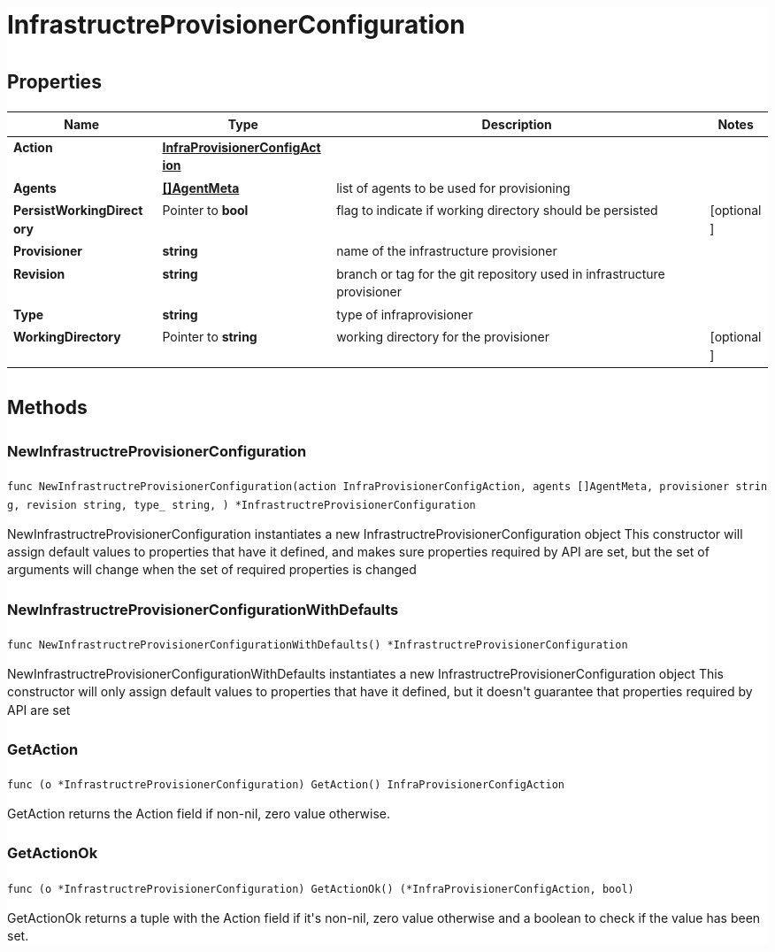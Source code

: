 # InfrastructreProvisionerConfiguration

## Properties

Name | Type | Description | Notes
------------ | ------------- | ------------- | -------------
**Action** | [**InfraProvisionerConfigAction**](InfraProvisionerConfigAction.md) |  | 
**Agents** | [**[]AgentMeta**](AgentMeta.md) | list of agents to be used for provisioning | 
**PersistWorkingDirectory** | Pointer to **bool** | flag to indicate if working directory should be persisted | [optional] 
**Provisioner** | **string** | name of the infrastructure provisioner | 
**Revision** | **string** | branch or tag for the git repository used in infrastructure provisioner | 
**Type** | **string** | type of infraprovisioner | 
**WorkingDirectory** | Pointer to **string** | working directory for the provisioner | [optional] 

## Methods

### NewInfrastructreProvisionerConfiguration

`func NewInfrastructreProvisionerConfiguration(action InfraProvisionerConfigAction, agents []AgentMeta, provisioner string, revision string, type_ string, ) *InfrastructreProvisionerConfiguration`

NewInfrastructreProvisionerConfiguration instantiates a new InfrastructreProvisionerConfiguration object
This constructor will assign default values to properties that have it defined,
and makes sure properties required by API are set, but the set of arguments
will change when the set of required properties is changed

### NewInfrastructreProvisionerConfigurationWithDefaults

`func NewInfrastructreProvisionerConfigurationWithDefaults() *InfrastructreProvisionerConfiguration`

NewInfrastructreProvisionerConfigurationWithDefaults instantiates a new InfrastructreProvisionerConfiguration object
This constructor will only assign default values to properties that have it defined,
but it doesn't guarantee that properties required by API are set

### GetAction

`func (o *InfrastructreProvisionerConfiguration) GetAction() InfraProvisionerConfigAction`

GetAction returns the Action field if non-nil, zero value otherwise.

### GetActionOk

`func (o *InfrastructreProvisionerConfiguration) GetActionOk() (*InfraProvisionerConfigAction, bool)`

GetActionOk returns a tuple with the Action field if it's non-nil, zero value otherwise
and a boolean to check if the value has been set.

